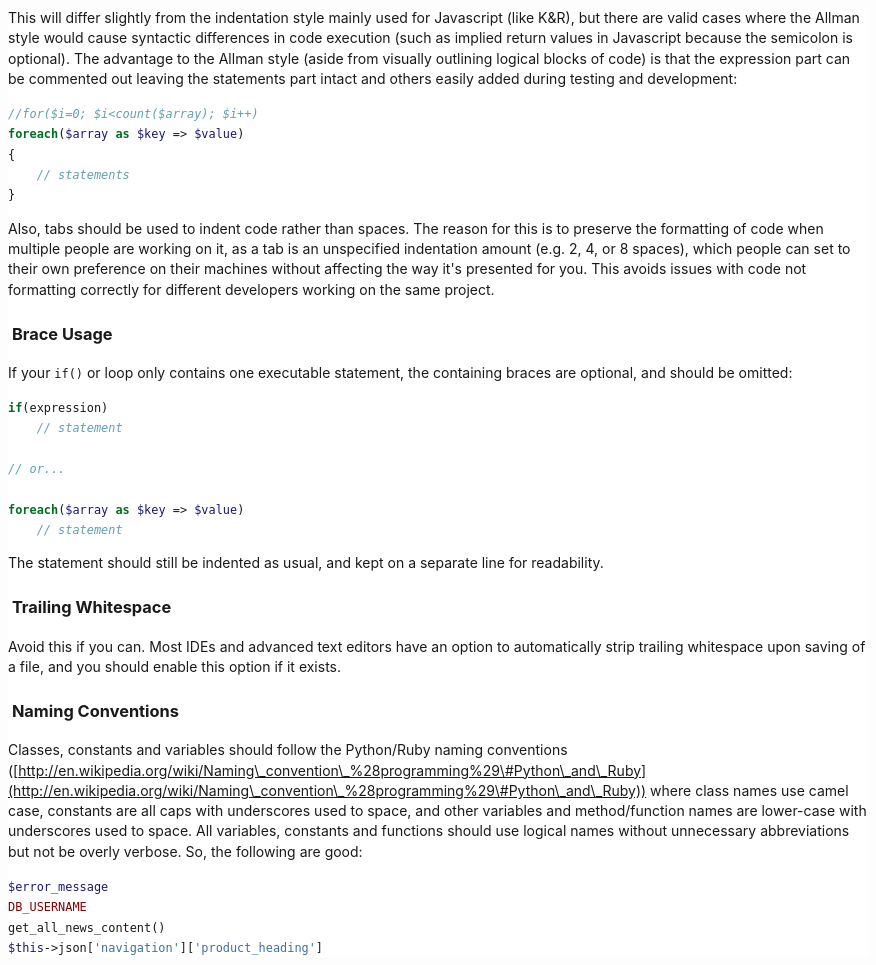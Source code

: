 This will differ slightly from the indentation style mainly used for Javascript (like K&amp;R), but there are valid cases where the Allman style would cause syntactic differences in code execution (such as implied return values in Javascript because the semicolon is optional). The advantage to the Allman style (aside from visually outlining logical blocks of code) is that the expression part can be commented out leaving the statements part intact and others easily added during testing and development:

```php
//for($i=0; $i<count($array); $i++)
foreach($array as $key => $value)
{
	// statements
}

```

Also, tabs should be used to indent code rather than spaces. The reason for this is to preserve the formatting of code when multiple people are working on it, as a tab is an unspecified indentation amount (e.g. 2, 4, or 8 spaces), which people can set to their own preference on their machines without affecting the way it's presented for you. This avoids issues with code not formatting correctly for different developers working on the same project.

### <a name="brace-usage"> </a>Brace Usage
If your  `if()`  or loop only contains one executable statement, the containing braces are optional, and should be omitted:

```php
if(expression)
	// statement

// or...

foreach($array as $key => $value)
	// statement

```

The statement should still be indented as usual, and kept on a separate line for readability.

### <a name="trailing-whitespace"> </a>Trailing Whitespace
Avoid this if you can. Most IDEs and advanced text editors have an option to automatically strip trailing whitespace upon saving of a file, and you should enable this option if it exists.

### <a name="naming-conventions"> </a>Naming Conventions
Classes, constants and variables should follow the Python/Ruby naming conventions ([http://en.wikipedia.org/wiki/Naming\_convention\_%28programming%29\#Python\_and\_Ruby](http://en.wikipedia.org/wiki/Naming\_convention\_%28programming%29\#Python\_and\_Ruby)) where class names use camel case, constants are all caps with underscores used to space, and other variables and method/function names are lower-case with underscores used to space. All variables, constants and functions should use logical names without unnecessary abbreviations but not be overly verbose. So, the following are good:

```php
$error_message
DB_USERNAME
get_all_news_content()
$this->json['navigation']['product_heading']

```

